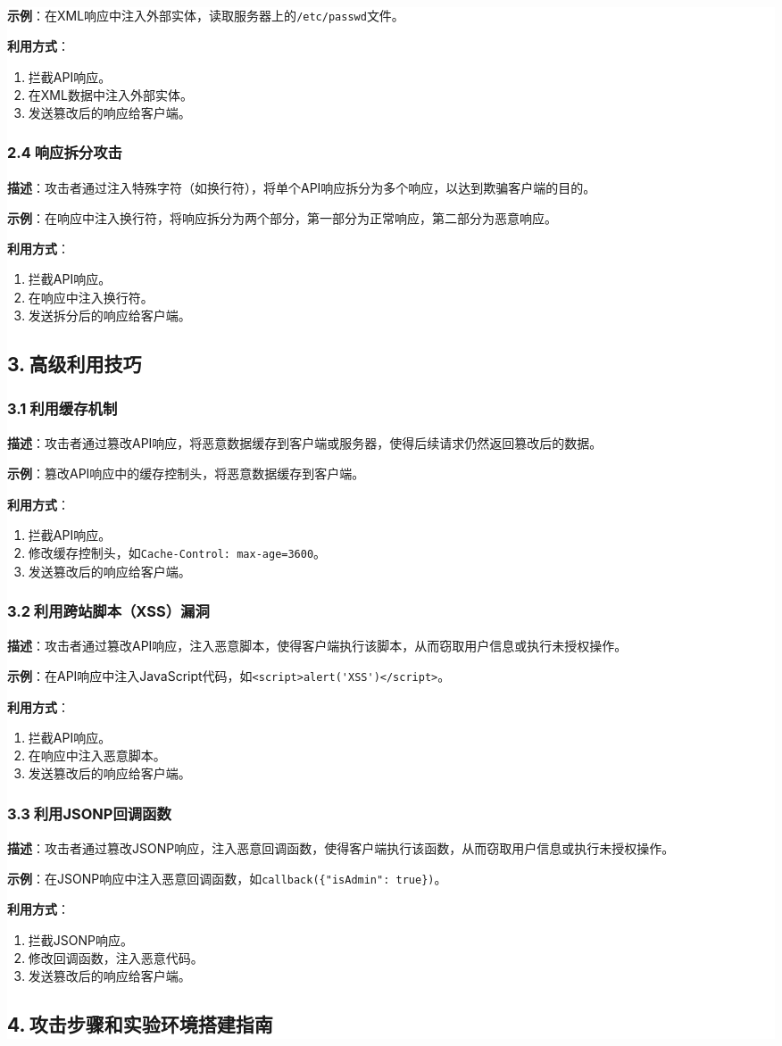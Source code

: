 **示例**：在XML响应中注入外部实体，读取服务器上的`/etc/passwd`文件。

**利用方式**：
1. 拦截API响应。
2. 在XML数据中注入外部实体。
3. 发送篡改后的响应给客户端。

### 2.4 响应拆分攻击

**描述**：攻击者通过注入特殊字符（如换行符），将单个API响应拆分为多个响应，以达到欺骗客户端的目的。

**示例**：在响应中注入换行符，将响应拆分为两个部分，第一部分为正常响应，第二部分为恶意响应。

**利用方式**：
1. 拦截API响应。
2. 在响应中注入换行符。
3. 发送拆分后的响应给客户端。

## 3. 高级利用技巧

### 3.1 利用缓存机制

**描述**：攻击者通过篡改API响应，将恶意数据缓存到客户端或服务器，使得后续请求仍然返回篡改后的数据。

**示例**：篡改API响应中的缓存控制头，将恶意数据缓存到客户端。

**利用方式**：
1. 拦截API响应。
2. 修改缓存控制头，如`Cache-Control: max-age=3600`。
3. 发送篡改后的响应给客户端。

### 3.2 利用跨站脚本（XSS）漏洞

**描述**：攻击者通过篡改API响应，注入恶意脚本，使得客户端执行该脚本，从而窃取用户信息或执行未授权操作。

**示例**：在API响应中注入JavaScript代码，如`<script>alert('XSS')</script>`。

**利用方式**：
1. 拦截API响应。
2. 在响应中注入恶意脚本。
3. 发送篡改后的响应给客户端。

### 3.3 利用JSONP回调函数

**描述**：攻击者通过篡改JSONP响应，注入恶意回调函数，使得客户端执行该函数，从而窃取用户信息或执行未授权操作。

**示例**：在JSONP响应中注入恶意回调函数，如`callback({"isAdmin": true})`。

**利用方式**：
1. 拦截JSONP响应。
2. 修改回调函数，注入恶意代码。
3. 发送篡改后的响应给客户端。

## 4. 攻击步骤和实验环境搭建指南
